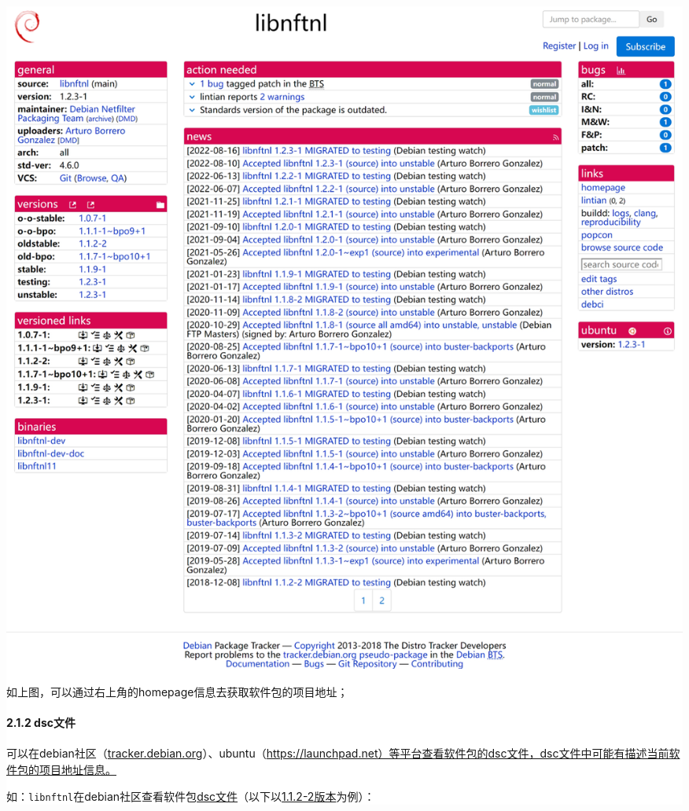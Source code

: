 ![输入图片说明](assets/openKylin%E6%BA%90%E7%A0%81%E8%87%AA%E4%B8%BB%E9%80%89%E5%9E%8B%E6%9E%84%E5%BB%BA%E6%B5%81%E7%A8%8B/debian%E7%A4%BE%E5%8C%BA%E7%9A%84%E8%BD%AF%E4%BB%B6%E5%8C%85%E8%BF%BD%E8%B8%AA%E5%B9%B3%E5%8F%B0%E7%A4%BA%E4%BE%8B.png)

如上图，可以通过右上角的homepage信息去获取软件包的项目地址；

#### 2.1.2 dsc文件

可以在debian社区（[tracker.debian.org](https://tracker.debian.org/)）、ubuntu（https://launchpad.net）等平台查看软件包的dsc文件，dsc文件中可能有描述当前软件包的项目地址信息。

如：`libnftnl`在debian社区查看软件包[dsc文件](https://deb.debian.org/debian/pool/main/libn/libnftnl)（以下以[1.1.2-2版本](https://deb.debian.org/debian/pool/main/libn/libnftnl/libnftnl_1.1.2-2.dsc)为例）：

